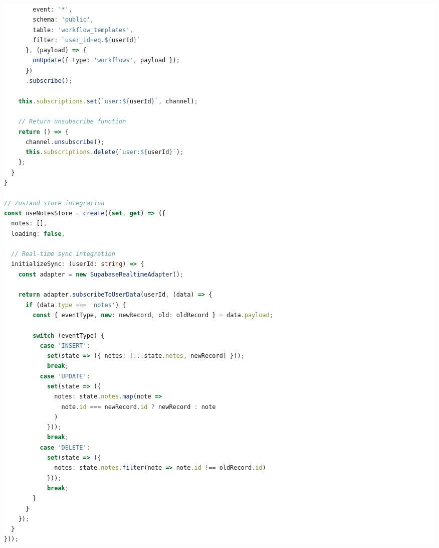 ```typescript
        event: '*',
        schema: 'public',
        table: 'workflow_templates',
        filter: `user_id=eq.${userId}`
      }, (payload) => {
        onUpdate({ type: 'workflows', payload });
      })
      .subscribe();

    this.subscriptions.set(`user:${userId}`, channel);

    // Return unsubscribe function
    return () => {
      channel.unsubscribe();
      this.subscriptions.delete(`user:${userId}`);
    };
  }
}

// Zustand store integration
const useNotesStore = create((set, get) => ({
  notes: [],
  loading: false,
  
  // Real-time sync integration
  initializeSync: (userId: string) => {
    const adapter = new SupabaseRealtimeAdapter();
    
    return adapter.subscribeToUserData(userId, (data) => {
      if (data.type === 'notes') {
        const { eventType, new: newRecord, old: oldRecord } = data.payload;
        
        switch (eventType) {
          case 'INSERT':
            set(state => ({ notes: [...state.notes, newRecord] }));
            break;
          case 'UPDATE':
            set(state => ({
              notes: state.notes.map(note => 
                note.id === newRecord.id ? newRecord : note
              )
            }));
            break;
          case 'DELETE':
            set(state => ({
              notes: state.notes.filter(note => note.id !== oldRecord.id)
            }));
            break;
        }
      }
    });
  }
}));
```
